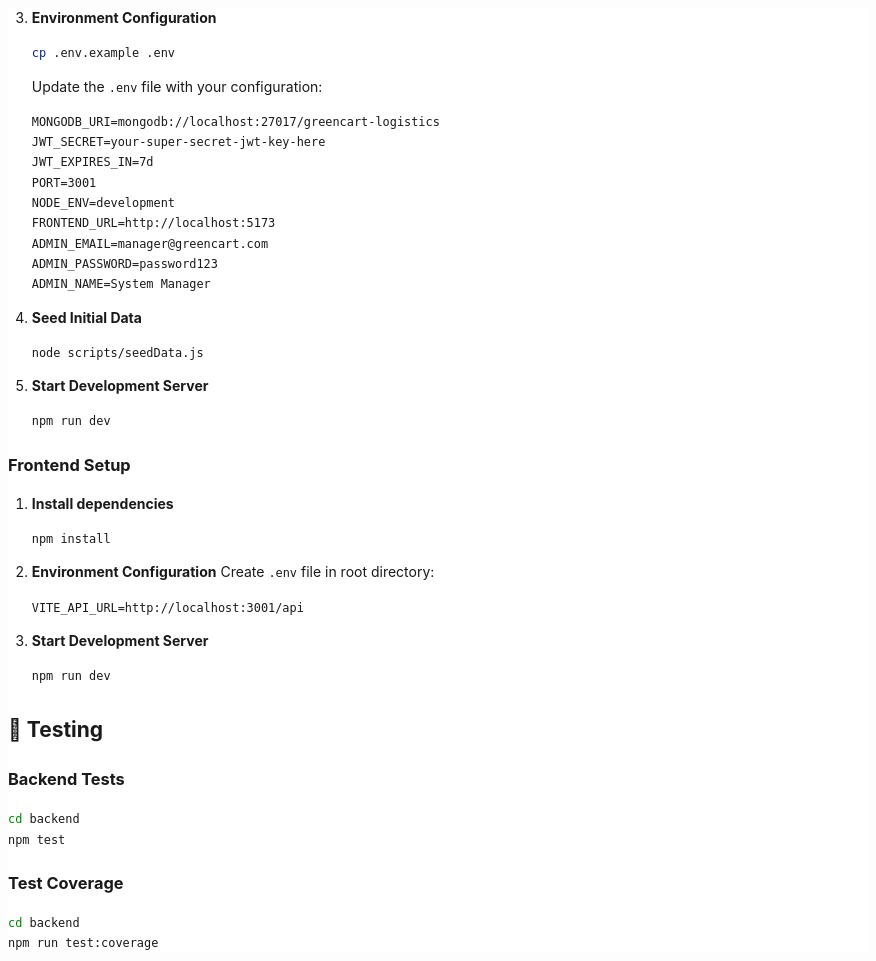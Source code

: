 3. **Environment Configuration**
   ```bash
   cp .env.example .env
   ```
   
   Update the `.env` file with your configuration:
   ```env
   MONGODB_URI=mongodb://localhost:27017/greencart-logistics
   JWT_SECRET=your-super-secret-jwt-key-here
   JWT_EXPIRES_IN=7d
   PORT=3001
   NODE_ENV=development
   FRONTEND_URL=http://localhost:5173
   ADMIN_EMAIL=manager@greencart.com
   ADMIN_PASSWORD=password123
   ADMIN_NAME=System Manager
   ```

4. **Seed Initial Data**
   ```bash
   node scripts/seedData.js
   ```

5. **Start Development Server**
   ```bash
   npm run dev
   ```

### Frontend Setup

1. **Install dependencies**
   ```bash
   npm install
   ```

2. **Environment Configuration**
   Create `.env` file in root directory:
   ```env
   VITE_API_URL=http://localhost:3001/api
   ```

3. **Start Development Server**
   ```bash
   npm run dev
   ```

## 🧪 Testing

### Backend Tests
```bash
cd backend
npm test
```

### Test Coverage
```bash
cd backend
npm run test:coverage
```
